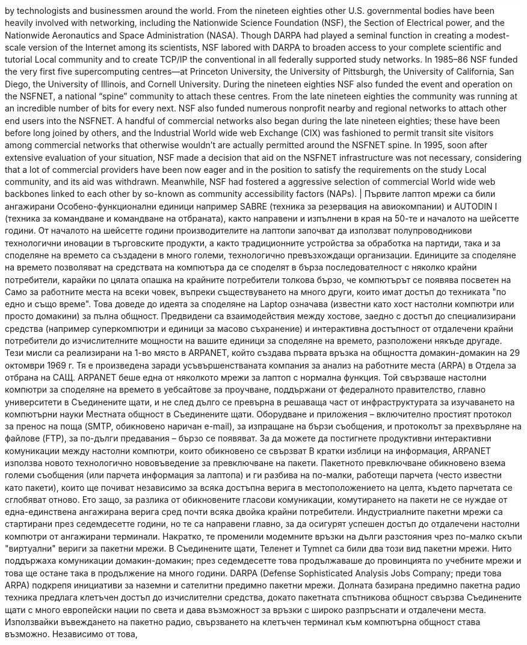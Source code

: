 by technologists and businessmen around the world. From the nineteen eighties other U.S. governmental bodies have been heavily involved with networking, including the Nationwide Science Foundation (NSF), the Section of Electrical power, and the Nationwide Aeronautics and Space Administration (NASA). Though DARPA had played a seminal function in creating a modest-scale version of the Internet among its scientists, NSF labored with DARPA to broaden access to your complete scientific and tutorial Local community and to create TCP/IP the conventional in all federally supported study networks. In 1985–86 NSF funded the very first five supercomputing centres—at Princeton University, the University of Pittsburgh, the University of California, San Diego, the University of Illinois, and Cornell University. During the nineteen eighties NSF also funded the event and operation on the NSFNET, a national “spine” community to attach these centres. From the late nineteen eighties the community was running at an incredible number of bits for every next. NSF also funded numerous nonprofit nearby and regional networks to attach other end users into the NSFNET. A handful of commercial networks also began during the late nineteen eighties; these have been before long joined by others, and the Industrial World wide web Exchange (CIX) was fashioned to permit transit site visitors among commercial networks that otherwise wouldn’t are actually permitted around the NSFNET spine. In 1995, soon after extensive evaluation of your situation, NSF made a decision that aid on the NSFNET infrastructure was not necessary, considering that a lot of commercial providers have been now eager and in the position to satisfy the requirements on the study Local community, and its aid was withdrawn. Meanwhile, NSF had fostered a aggressive selection of commercial World wide web backbones linked to each other by so-known as community accessibility factors (NAPs). | Първите лаптоп мрежи са били ангажирани Особено-функционални единици например SABRE (техника за резервация на авиокомпании) и AUTODIN I (техника за командване и командване на отбраната), както направени и изпълнени в края на 50-те и началото на шейсетте години. От началото на шейсетте години производителите на лаптопи започват да използват полупроводникови технологични иновации в търговските продукти, а както традиционните устройства за обработка на партиди, така и за споделяне на времето са създадени в много големи, технологично превъзхождащи организации. Единиците за споделяне на времето позволяват на средствата на компютъра да се споделят в бърза последователност с няколко крайни потребители, карайки по цялата опашка на крайните потребители толкова бързо, че компютърът се появява посветен на Само за работните места на всеки човек, въпреки съществуването на много други, които имат достъп до техниката "по едно и също време". Това доведе до идеята за споделяне на Laptop означава (известни като хост настолни компютри или просто домакини) за пълна общност. Предвидени са взаимодействия между хостове, заедно с достъп до специализирани средства (например суперкомпютри и единици за масово съхранение) и интерактивна достъпност от отдалечени крайни потребители до изчислителните мощности на вашите единици за споделяне на времето, разположени някъде другаде. Тези мисли са реализирани на 1-во място в ARPANET, който създава първата връзка на общността домакин-домакин на 29 октомври 1969 г. Тя е произведена заради усъвършенстваната компания за анализ на работните места (ARPA) в Отдела за отбрана на САЩ. ARPANET беше една от няколкото мрежи за лаптоп с нормална функция. Той свързваше настолни компютри за споделяне на времето в уебсайтове за проучване, поддържани от федералното правителство, главно университети в Съединените щати, и не след дълго се превърна в решаваща част от инфраструктурата за изучаването на компютърни науки Местната общност в Съединените щати. Оборудване и приложения – включително простият протокол за пренос на поща (SMTP, обикновено наричан e-mail), за изпращане на бързи съобщения, и протоколът за прехвърляне на файлове (FTP), за по-дълги предавания – бързо се появяват. За да можете да постигнете продуктивни интерактивни комуникации между настолни компютри, които обикновено се свързват В кратки изблици на информация, ARPANET използва новото технологично нововъведение за превключване на пакети. Пакетното превключване обикновено взема големи съобщения (или парчета информация за лаптопа) и ги разбива на по-малки, работещи парчета (често известни като пакети), които ще почиват независимо за всяка достъпна верига в местоположението на целта, където парчетата се сглобяват отново. Ето защо, за разлика от обикновените гласови комуникации, комутирането на пакети не се нуждае от една-единствена ангажирана верига сред почти всяка двойка крайни потребители. Индустриалните пакетни мрежи са стартирани през седемдесетте години, но те са направени главно, за да осигурят успешен достъп до отдалечени настолни компютри от ангажирани терминали. Накратко, те променили модемните връзки на дълги разстояния чрез по-малко скъпи "виртуални" вериги за пакетни мрежи. В Съединените щати, Теленет и Tymnet са били два този вид пакетни мрежи. Нито поддържаха комуникации домакин-домакин; през седемдесетте това продължаваше до провинцията по учебните мрежи и това ще остане така в продължение на много години. DARPA (Defense Sophisticated Analysis Jobs Company; преди това ARPA) подкрепя инициативи за наземни и сателитни предимно пакетни мрежи. Долната базирана предимно пакетна радио техника предлага клетъчен достъп до изчислителни средства, докато пакетната спътникова общност свързва Съединените щати с много европейски нации по света и дава възможност за връзки с широко разпръснати и отдалечени места. Използвайки въвеждането на пакетно радио, свързването на клетъчен терминал към компютърна общност става възможно. Независимо от това,